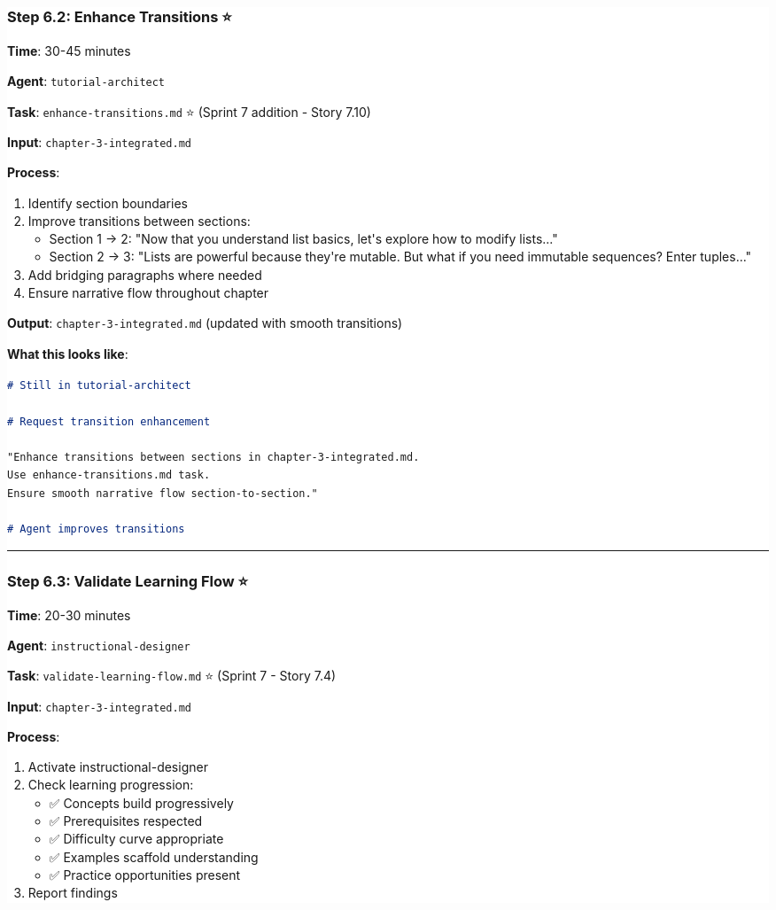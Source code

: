 ### Step 6.2: Enhance Transitions ⭐

**Time**: 30-45 minutes

**Agent**: `tutorial-architect`

**Task**: `enhance-transitions.md` ⭐ (Sprint 7 addition - Story 7.10)

**Input**: `chapter-3-integrated.md`

**Process**:

1. Identify section boundaries
2. Improve transitions between sections:
   - Section 1 → 2: "Now that you understand list basics, let's explore how to modify lists..."
   - Section 2 → 3: "Lists are powerful because they're mutable. But what if you need immutable sequences? Enter tuples..."
3. Add bridging paragraphs where needed
4. Ensure narrative flow throughout chapter

**Output**: `chapter-3-integrated.md` (updated with smooth transitions)

**What this looks like**:

```markdown
# Still in tutorial-architect

# Request transition enhancement

"Enhance transitions between sections in chapter-3-integrated.md.
Use enhance-transitions.md task.
Ensure smooth narrative flow section-to-section."

# Agent improves transitions
```

---

### Step 6.3: Validate Learning Flow ⭐

**Time**: 20-30 minutes

**Agent**: `instructional-designer`

**Task**: `validate-learning-flow.md` ⭐ (Sprint 7 - Story 7.4)

**Input**: `chapter-3-integrated.md`

**Process**:

1. Activate instructional-designer
2. Check learning progression:
   - ✅ Concepts build progressively
   - ✅ Prerequisites respected
   - ✅ Difficulty curve appropriate
   - ✅ Examples scaffold understanding
   - ✅ Practice opportunities present
3. Report findings
